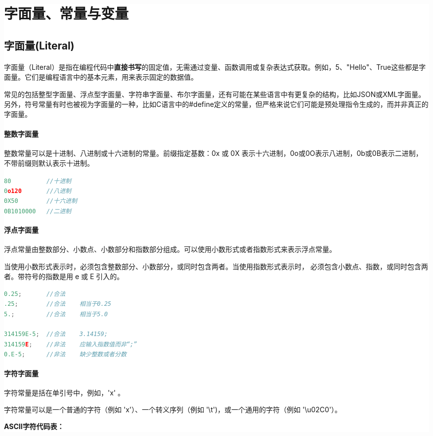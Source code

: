 # 字面量、常量与变量

## 字面量(Literal)

字面量（Literal）是指在编程代码中**直接书写**的固定值，无需通过变量、函数调用或复杂表达式获取。例如，5、"Hello"、True这些都是字面量。它们是编程语言中的基本元素，用来表示固定的数据值。

常见的包括整型字面量、浮点型字面量、字符串字面量、布尔字面量，还有可能在某些语言中有更复杂的结构，比如JSON或XML字面量。另外，符号常量有时也被视为字面量的一种，比如C语言中的#define定义的常量，但严格来说它们可能是预处理指令生成的，而并非真正的字面量。

#### 整数字面量

整数常量可以是十进制、八进制或十六进制的常量。前缀指定基数：0x 或 0X 表示十六进制，0o或0O表示八进制，0b或0B表示二进制，不带前缀则默认表示十进制。

```c
80			//十进制
0o120		//八进制
0X50		//十六进制
0B1010000	//二进制
```



#### 浮点字面量

浮点常量由整数部分、小数点、小数部分和指数部分组成。可以使用小数形式或者指数形式来表示浮点常量。

当使用小数形式表示时，必须包含整数部分、小数部分，或同时包含两者。当使用指数形式表示时， 必须包含小数点、指数，或同时包含两者。带符号的指数是用 e 或 E 引入的。

```c
0.25;		//合法
.25;		//合法 	相当于0.25
5.;			//合法 	相当于5.0

314159E-5;	//合法	3.14159;
314159E;	//非法	应输入指数值而非“;”
0.E-5;		//非法	缺少整数或者分数
```



#### 字符字面量

字符常量是括在单引号中，例如，'x' 。

字符常量可以是一个普通的字符（例如 'x'）、一个转义序列（例如 '\t')，或一个通用的字符（例如 '\u02C0'）。

**ASCII字符代码表：**
